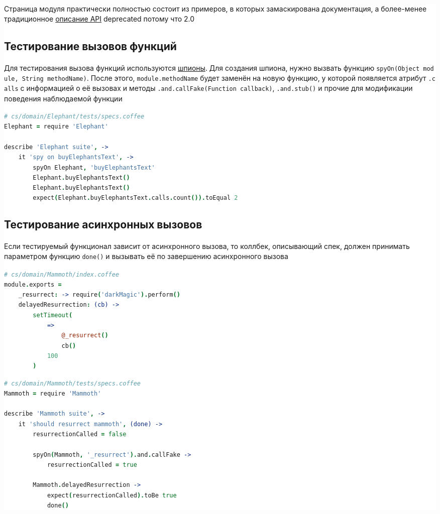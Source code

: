 Страница модуля практически полностью состоит из примеров, в которых замаскирована документация, а более-менее традиционное [описание API](https://github.com/pivotal/jasmine/wiki) deprecated потому что 2.0

## Тестирование вызовов функций

Для тестирования вызова функций используются [шпионы](http://jasmine.github.io/2.0/introduction.html#section-Spies). Для создания шпиона, нужно вызвать функцию `spyOn(Object module, String methodName)`. После этого, `module.methodName` будет заменён на новую функцию, у которой появляется атрибут `.calls` с информацией о её вызовах и методы `.and.callFake(Function callback)`, `.and.stub()` и прочие для модификации поведения наблюдаемой функции

``` coffeescript
# cs/domain/Elephant/tests/specs.coffee
Elephant = require 'Elephant'

describe 'Elephant suite', ->
    it 'spy on buyElephantsText', ->
        spyOn Elephant, 'buyElephantsText'
        Elephant.buyElephantsText()
        Elephant.buyElephantsText()
        expect(Elephant.buyElephantsText.calls.count()).toEqual 2
```

## Тестирование асинхронных вызовов

Если тестируемый функционал зависит от асинхронного вызова, то коллбек, описывающий спек, должен принимать параметром функцию `done()` и вызывать её по завершению асинхронного вызова

``` coffeescript
# cs/domain/Mammoth/index.coffee
module.exports =
    _resurrect: -> require('darkMagic').perform()
    delayedResurrection: (cb) ->
        setTimeout(
            =>
                @_resurrect()
                cb()
            100
        )
```

``` coffeescript
# cs/domain/Mammoth/tests/specs.coffee
Mammoth = require 'Mammoth'

describe 'Mammoth suite', ->
    it 'should resurrect mammoth', (done) ->
        resurrectionCalled = false

        spyOn(Mammoth, '_resurrect').and.callFake ->
            resurrectionCalled = true

        Mammoth.delayedResurrection ->
            expect(resurrectionCalled).toBe true
            done()
```
